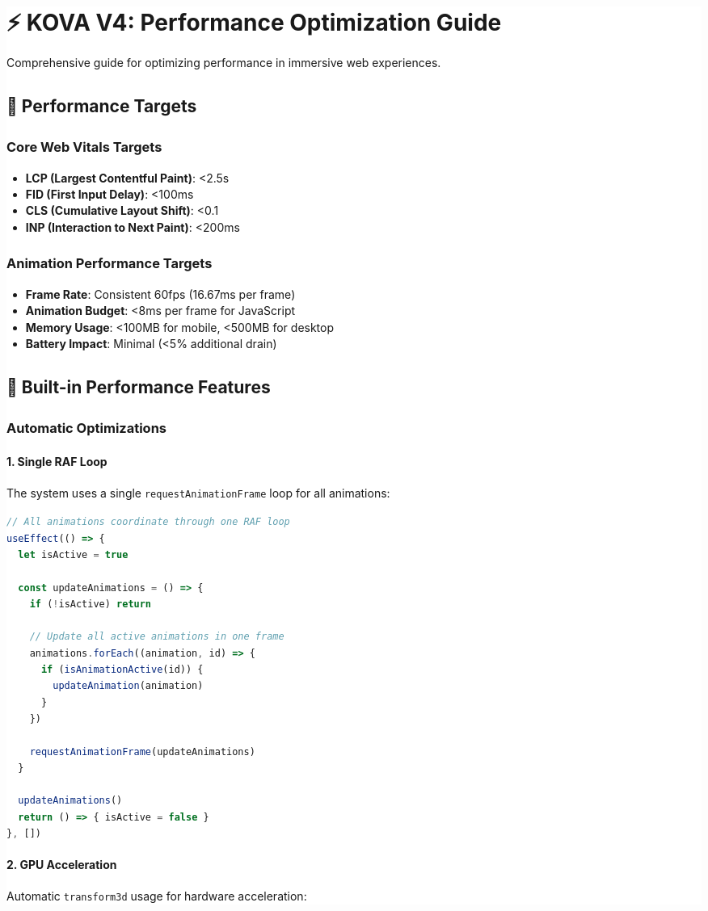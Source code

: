 # ⚡ KOVA V4: Performance Optimization Guide

Comprehensive guide for optimizing performance in immersive web experiences.

## 🎯 Performance Targets

### Core Web Vitals Targets
- **LCP (Largest Contentful Paint)**: <2.5s
- **FID (First Input Delay)**: <100ms
- **CLS (Cumulative Layout Shift)**: <0.1
- **INP (Interaction to Next Paint)**: <200ms

### Animation Performance Targets
- **Frame Rate**: Consistent 60fps (16.67ms per frame)
- **Animation Budget**: <8ms per frame for JavaScript
- **Memory Usage**: <100MB for mobile, <500MB for desktop
- **Battery Impact**: Minimal (<5% additional drain)

## 🔧 Built-in Performance Features

### Automatic Optimizations

#### 1. Single RAF Loop
The system uses a single `requestAnimationFrame` loop for all animations:

```typescript
// All animations coordinate through one RAF loop
useEffect(() => {
  let isActive = true
  
  const updateAnimations = () => {
    if (!isActive) return
    
    // Update all active animations in one frame
    animations.forEach((animation, id) => {
      if (isAnimationActive(id)) {
        updateAnimation(animation)
      }
    })
    
    requestAnimationFrame(updateAnimations)
  }
  
  updateAnimations()
  return () => { isActive = false }
}, [])
```

#### 2. GPU Acceleration
Automatic `transform3d` usage for hardware acceleration:

